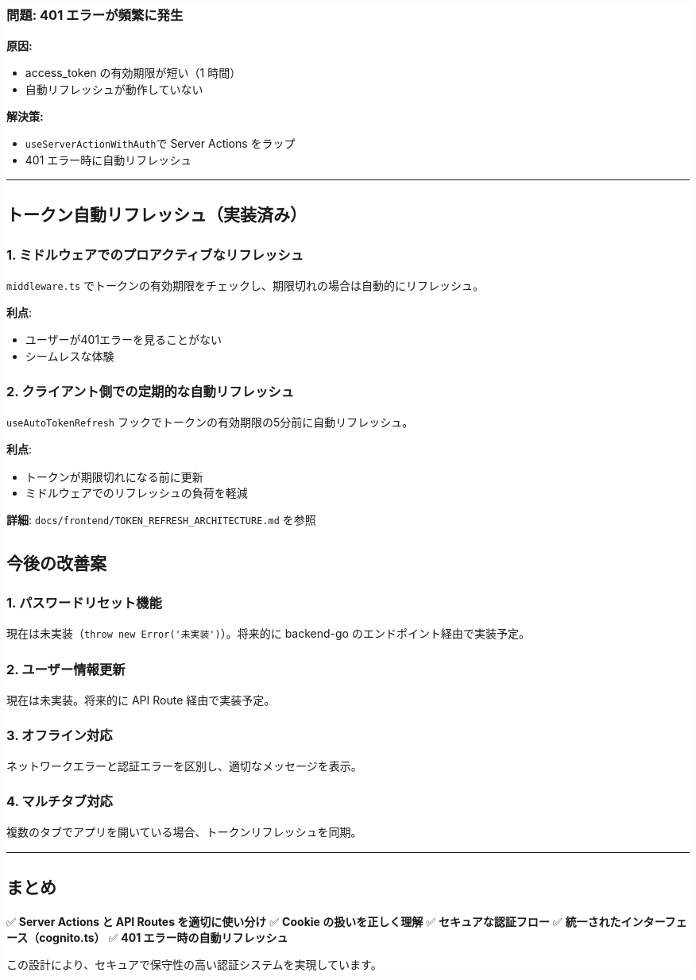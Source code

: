 ### 問題: 401 エラーが頻繁に発生

**原因:**

- access_token の有効期限が短い（1 時間）
- 自動リフレッシュが動作していない

**解決策:**

- `useServerActionWithAuth`で Server Actions をラップ
- 401 エラー時に自動リフレッシュ

---

## トークン自動リフレッシュ（実装済み）

### 1. ミドルウェアでのプロアクティブなリフレッシュ

`middleware.ts` でトークンの有効期限をチェックし、期限切れの場合は自動的にリフレッシュ。

**利点**:
- ユーザーが401エラーを見ることがない
- シームレスな体験

### 2. クライアント側での定期的な自動リフレッシュ

`useAutoTokenRefresh` フックでトークンの有効期限の5分前に自動リフレッシュ。

**利点**:
- トークンが期限切れになる前に更新
- ミドルウェアでのリフレッシュの負荷を軽減

**詳細**: `docs/frontend/TOKEN_REFRESH_ARCHITECTURE.md` を参照

## 今後の改善案

### 1. パスワードリセット機能

現在は未実装（`throw new Error('未実装')`）。将来的に backend-go のエンドポイント経由で実装予定。

### 2. ユーザー情報更新

現在は未実装。将来的に API Route 経由で実装予定。

### 3. オフライン対応

ネットワークエラーと認証エラーを区別し、適切なメッセージを表示。

### 4. マルチタブ対応

複数のタブでアプリを開いている場合、トークンリフレッシュを同期。

---

## まとめ

✅ **Server Actions と API Routes を適切に使い分け**
✅ **Cookie の扱いを正しく理解**
✅ **セキュアな認証フロー**
✅ **統一されたインターフェース（cognito.ts）**
✅ **401 エラー時の自動リフレッシュ**

この設計により、セキュアで保守性の高い認証システムを実現しています。
